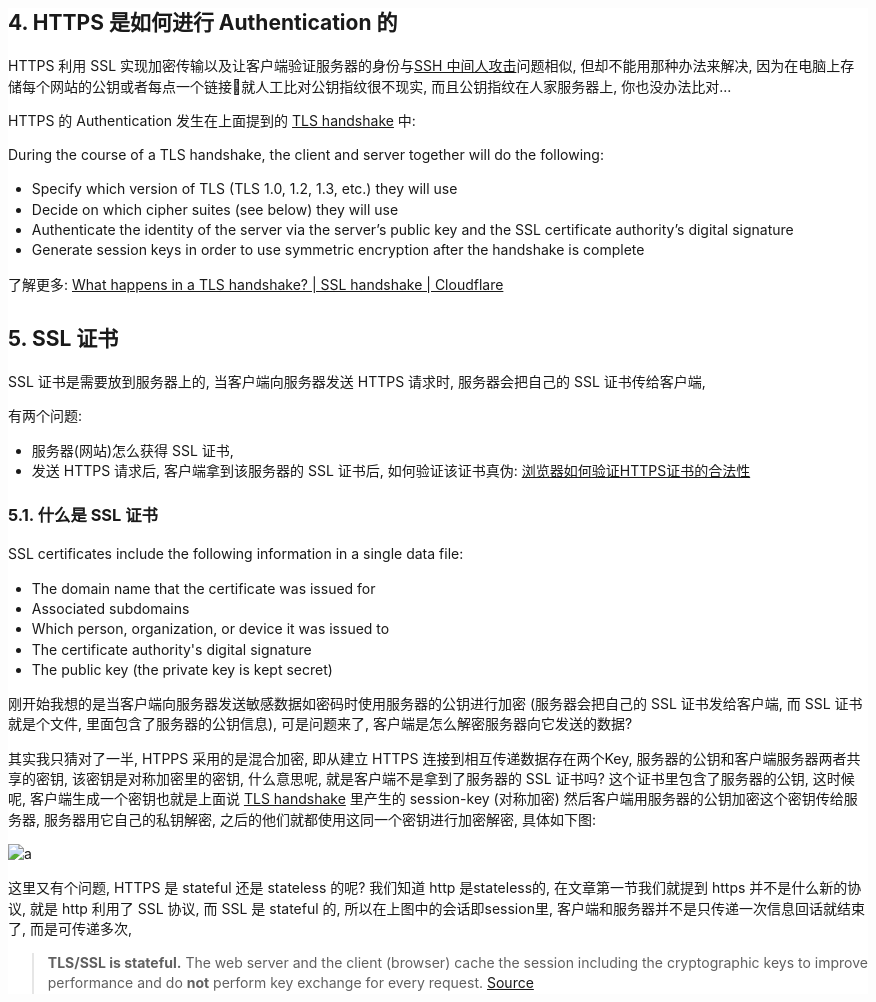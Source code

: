 ## 4. HTTPS 是如何进行 Authentication 的

HTTPS 利用 SSL 实现加密传输以及让客户端验证服务器的身份与[SSH 中间人攻击](https://davidzhu.xyz/2023/06/03/CS-Basics/002-ssh/)问题相似, 但却不能用那种办法来解决, 因为在电脑上存储每个网站的公钥或者每点一个链接🔗就人工比对公钥指纹很不现实, 而且公钥指纹在人家服务器上, 你也没办法比对... 

HTTPS 的 Authentication 发生在上面提到的 [TLS handshake](https://www.cloudflare.com/learning/ssl/what-happens-in-a-tls-handshake/) 中:

During the course of a TLS handshake, the client and server together will do the following:

- Specify which version of TLS (TLS 1.0, 1.2, 1.3, etc.) they will use
- Decide on which cipher suites (see below) they will use
- Authenticate the identity of the server via the server’s public key and the SSL certificate authority’s digital signature
- Generate session keys in order to use symmetric encryption after the handshake is complete

了解更多: [What happens in a TLS handshake? | SSL handshake | Cloudflare](https://www.cloudflare.com/learning/ssl/what-happens-in-a-tls-handshake/)

## 5. SSL 证书

SSL 证书是需要放到服务器上的, 当客户端向服务器发送 HTTPS 请求时, 服务器会把自己的 SSL 证书传给客户端, 

有两个问题:

- 服务器(网站)怎么获得 SSL 证书, 
- 发送 HTTPS 请求后, 客户端拿到该服务器的 SSL 证书后, 如何验证该证书真伪: [浏览器如何验证HTTPS证书的合法性](https://www.zhihu.com/question/37370216)

### 5.1. 什么是 SSL 证书

SSL certificates include the following information in a single data file:

- The domain name that the certificate was issued for
- Associated subdomains
- Which person, organization, or device it was issued to
- The certificate authority's digital signature
- The public key (the private key is kept secret)

刚开始我想的是当客户端向服务器发送敏感数据如密码时使用服务器的公钥进行加密 (服务器会把自己的 SSL 证书发给客户端, 而 SSL 证书就是个文件, 里面包含了服务器的公钥信息), 可是问题来了, 客户端是怎么解密服务器向它发送的数据? 

其实我只猜对了一半, HTPPS 采用的是混合加密, 即从建立 HTTPS 连接到相互传递数据存在两个Key, 服务器的公钥和客户端服务器两者共享的密钥, 该密钥是对称加密里的密钥, 什么意思呢, 就是客户端不是拿到了服务器的 SSL 证书吗? 这个证书里包含了服务器的公钥, 这时候呢, 客户端生成一个密钥也就是上面说 [TLS handshake](https://www.cloudflare.com/learning/ssl/what-happens-in-a-tls-handshake/) 里产生的 session-key (对称加密) 然后客户端用服务器的公钥加密这个密钥传给服务器, 服务器用它自己的私钥解密, 之后的他们就都使用这同一个密钥进行加密解密, 具体如下图:

![a](/003-ssl-secure-communication/a-5839840.png)

这里又有个问题, HTTPS 是 stateful 还是 stateless 的呢? 我们知道 http 是stateless的, 在文章第一节我们就提到 https 并不是什么新的协议, 就是 http 利用了 SSL 协议, 而 SSL 是 stateful 的, 所以在上图中的会话即session里, 客户端和服务器并不是只传递一次信息回话就结束了, 而是可传递多次,  

> **TLS/SSL is stateful.** The web server and the client (browser) cache the session including the cryptographic keys to improve performance and do **not** perform key exchange for every request. [Source](https://stackoverflow.com/a/33681674/16317008)
